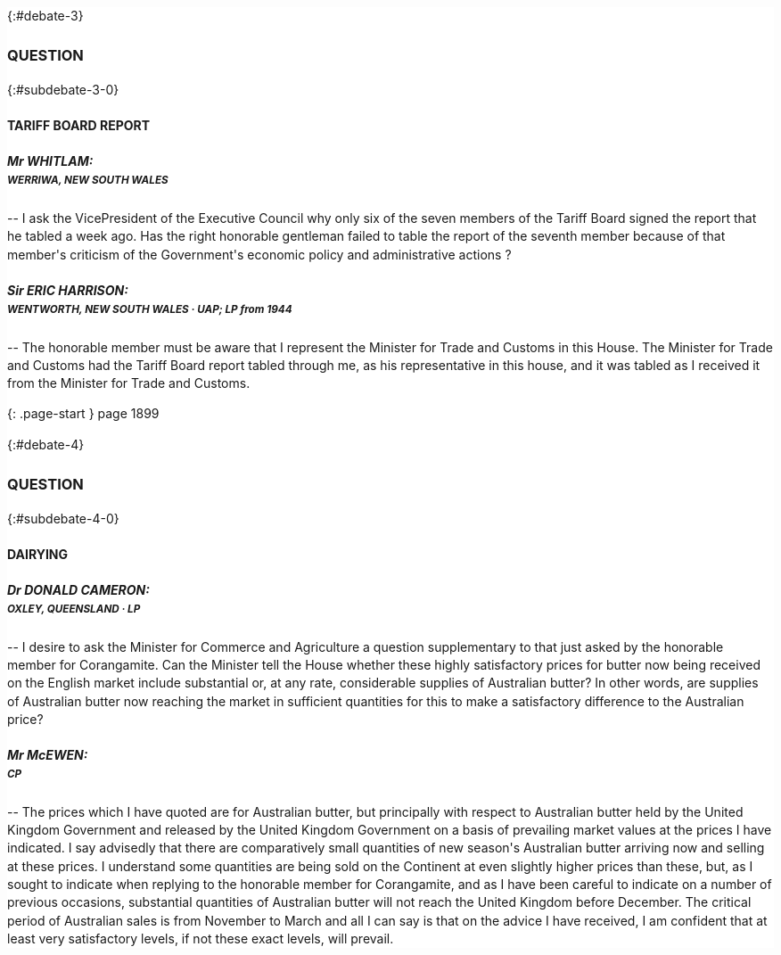 {:#debate-3}
### QUESTION

{:#subdebate-3-0}
#### TARIFF BOARD REPORT

##### Mr WHITLAM:<br><small class="text-muted">WERRIWA, NEW SOUTH WALES</small>

-- I ask the VicePresident of the Executive Council why only six of the seven members of the Tariff Board signed the report that he tabled a week ago. Has the right honorable gentleman failed to table the report of the seventh member because of that member's criticism of the Government's economic policy and administrative actions ? 

##### Sir ERIC HARRISON:<br><small class="text-muted">WENTWORTH, NEW SOUTH WALES &middot; UAP; LP from 1944</small>

-- The honorable member must be aware that I represent the Minister for Trade and Customs in this House. The Minister for Trade and Customs had the Tariff Board report tabled through me, as his representative in this house, and it was tabled as I received it from the Minister for Trade and Customs. 

{: .page-start }
page 1899

{:#debate-4}
### QUESTION

{:#subdebate-4-0}
#### DAIRYING

##### Dr DONALD CAMERON:<br><small class="text-muted">OXLEY, QUEENSLAND &middot; LP</small>

-- I desire to ask the Minister for Commerce and Agriculture a question supplementary to that just asked by the honorable member for Corangamite. Can the Minister tell the House whether these highly satisfactory prices for butter now being received on the English market include substantial or, at any rate, considerable supplies of Australian butter? In other words, are supplies of Australian butter now reaching the market in sufficient quantities for this to make a satisfactory difference to the Australian price? 

##### Mr McEWEN:<br><small class="text-muted">CP</small>

-- The prices which I have quoted are for Australian butter, but principally with respect to Australian butter held by the United Kingdom Government and released by the United Kingdom Government on a basis of prevailing market values at the prices I have indicated. I say advisedly that there are comparatively small quantities of new season's Australian butter arriving now and selling at these prices. I understand some quantities are being sold on the Continent at even slightly higher prices than these, but, as I sought to indicate when replying to the honorable member for Corangamite, and as I have been careful to indicate on a number of previous occasions, substantial quantities of Australian butter will not reach the United Kingdom before December. The critical period of Australian sales is from November to March and all I can say is that on the advice I have received, I am confident that at least very satisfactory levels, if not these exact levels, will prevail. 
